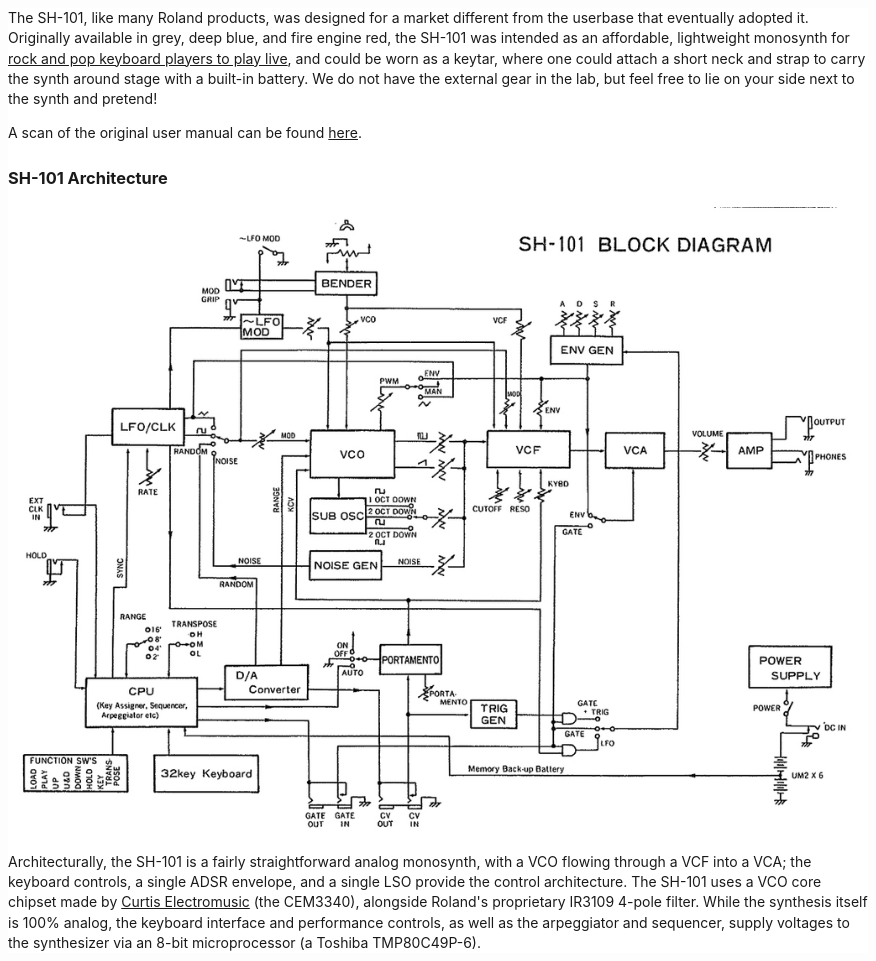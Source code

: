 The SH-101, like many Roland products, was designed for a market different from the userbase that eventually adopted it. Originally available in grey, deep blue, and fire engine red, the SH-101 was intended as an affordable, lightweight monosynth for [rock and pop keyboard players to play live](http://retrosynthads.blogspot.com/2013/03/roland-blue-sh-101-takes-you-where-you.html), and could be worn as a keytar, where one could attach a short neck and strap to carry the synth around stage with a built-in battery. We do not have the external gear in the lab, but feel free to lie on your side next to the synth and pretend!

A scan of the original user manual can be found [here](http://dl.lojinx.com/analoghell/RolandSH101-OwnersManual.pdf).

### SH-101 Architecture

<img src = "./img/sh101-synthblock.jpg" width="100%" title="SH-101 Block Diagram © Roland Corp." alt="SH-101 Block Diagram © Roland Corp.">

Architecturally, the SH-101 is a fairly straightforward analog monosynth, with a VCO flowing through a VCF into a VCA; the keyboard controls, a single ADSR envelope, and a single LSO provide the control architecture. The SH-101 uses a VCO core chipset made by [Curtis Electromusic](https://en.wikipedia.org/wiki/CEM_and_SSM_chips) (the CEM3340), alongside Roland's proprietary IR3109 4-pole filter. While the synthesis itself is 100% analog, the keyboard interface and performance controls, as well as the arpeggiator and sequencer, supply voltages to the synthesizer via an 8-bit microprocessor (a Toshiba TMP80C49P-6).
